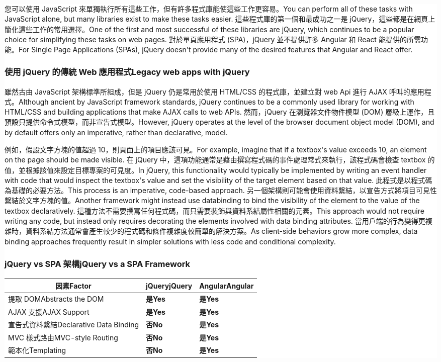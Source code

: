 <span data-ttu-id="8dc94-147">您可以使用 JavaScript 來單獨執行所有這些工作，但有許多程式庫能使這些工作更容易。</span><span class="sxs-lookup"><span data-stu-id="8dc94-147">You can perform all of these tasks with JavaScript alone, but many libraries exist to make these tasks easier.</span></span> <span data-ttu-id="8dc94-148">這些程式庫的第一個和最成功之一是 jQuery，這些都是在網頁上簡化這些工作的常用選擇。</span><span class="sxs-lookup"><span data-stu-id="8dc94-148">One of the first and most successful of these libraries are jQuery, which continues to be a popular choice for simplifying these tasks on web pages.</span></span> <span data-ttu-id="8dc94-149">對於單頁應用程式 (SPA)，jQuery 並不提供許多 Angular 和 React 能提供的所需功能。</span><span class="sxs-lookup"><span data-stu-id="8dc94-149">For Single Page Applications (SPAs), jQuery doesn't provide many of the desired features that Angular and React offer.</span></span>

### <a name="legacy-web-apps-with-jquery"></a><span data-ttu-id="8dc94-150">使用 jQuery 的傳統 Web 應用程式</span><span class="sxs-lookup"><span data-stu-id="8dc94-150">Legacy web apps with jQuery</span></span>

<span data-ttu-id="8dc94-151">雖然古由 JavaScript 架構標準所組成，但是 jQuery 仍是常用於使用 HTML/CSS 的程式庫，並建立對 web Api 進行 AJAX 呼叫的應用程式。</span><span class="sxs-lookup"><span data-stu-id="8dc94-151">Although ancient by JavaScript framework standards, jQuery continues to be a commonly used library for working with HTML/CSS and building applications that make AJAX calls to web APIs.</span></span> <span data-ttu-id="8dc94-152">然而，jQuery 在瀏覽器文件物件模型 (DOM) 層級上運作，且預設只提供命令式模型，而非宣告式模型。</span><span class="sxs-lookup"><span data-stu-id="8dc94-152">However, jQuery operates at the level of the browser document object model (DOM), and by default offers only an imperative, rather than declarative, model.</span></span>

<span data-ttu-id="8dc94-153">例如，假設文字方塊的值超過 10，則頁面上的項目應該可見。</span><span class="sxs-lookup"><span data-stu-id="8dc94-153">For example, imagine that if a textbox's value exceeds 10, an element on the page should be made visible.</span></span> <span data-ttu-id="8dc94-154">在 jQuery 中，這項功能通常是藉由撰寫程式碼的事件處理常式來執行，該程式碼會檢查 textbox 的值，並根據該值來設定目標專案的可見度。</span><span class="sxs-lookup"><span data-stu-id="8dc94-154">In jQuery, this functionality would typically be implemented by writing an event handler with code that would inspect the textbox's value and set the visibility of the target element based on that value.</span></span> <span data-ttu-id="8dc94-155">此程式是以程式碼為基礎的必要方法。</span><span class="sxs-lookup"><span data-stu-id="8dc94-155">This process is an imperative, code-based approach.</span></span> <span data-ttu-id="8dc94-156">另一個架構則可能會使用資料繫結，以宣告方式將項目可見性繫結於文字方塊的值。</span><span class="sxs-lookup"><span data-stu-id="8dc94-156">Another framework might instead use databinding to bind the visibility of the element to the value of the textbox declaratively.</span></span> <span data-ttu-id="8dc94-157">這種方法不需要撰寫任何程式碼，而只需要裝飾與資料系結屬性相關的元素。</span><span class="sxs-lookup"><span data-stu-id="8dc94-157">This approach would not require writing any code, but instead only requires decorating the elements involved with data binding attributes.</span></span> <span data-ttu-id="8dc94-158">當用戶端的行為變得更複雜時，資料系結方法通常會產生較少的程式碼和條件複雜度較簡單的解決方案。</span><span class="sxs-lookup"><span data-stu-id="8dc94-158">As client-side behaviors grow more complex, data binding approaches frequently result in simpler solutions with less code and conditional complexity.</span></span>

### <a name="jquery-vs-a-spa-framework"></a><span data-ttu-id="8dc94-159">jQuery vs SPA 架構</span><span class="sxs-lookup"><span data-stu-id="8dc94-159">jQuery vs a SPA Framework</span></span>

| <span data-ttu-id="8dc94-160">**因素**</span><span class="sxs-lookup"><span data-stu-id="8dc94-160">**Factor**</span></span> | <span data-ttu-id="8dc94-161">**jQuery**</span><span class="sxs-lookup"><span data-stu-id="8dc94-161">**jQuery**</span></span> | <span data-ttu-id="8dc94-162">**Angular**</span><span class="sxs-lookup"><span data-stu-id="8dc94-162">**Angular**</span></span>|
|--------------------------|------------|-------------|
| <span data-ttu-id="8dc94-163">提取 DOM</span><span class="sxs-lookup"><span data-stu-id="8dc94-163">Abstracts the DOM</span></span> | <span data-ttu-id="8dc94-164">**是**</span><span class="sxs-lookup"><span data-stu-id="8dc94-164">**Yes**</span></span> | <span data-ttu-id="8dc94-165">**是**</span><span class="sxs-lookup"><span data-stu-id="8dc94-165">**Yes**</span></span> |
| <span data-ttu-id="8dc94-166">AJAX 支援</span><span class="sxs-lookup"><span data-stu-id="8dc94-166">AJAX Support</span></span> | <span data-ttu-id="8dc94-167">**是**</span><span class="sxs-lookup"><span data-stu-id="8dc94-167">**Yes**</span></span> | <span data-ttu-id="8dc94-168">**是**</span><span class="sxs-lookup"><span data-stu-id="8dc94-168">**Yes**</span></span> |
| <span data-ttu-id="8dc94-169">宣告式資料繫結</span><span class="sxs-lookup"><span data-stu-id="8dc94-169">Declarative Data Binding</span></span> | <span data-ttu-id="8dc94-170">**否**</span><span class="sxs-lookup"><span data-stu-id="8dc94-170">**No**</span></span> | <span data-ttu-id="8dc94-171">**是**</span><span class="sxs-lookup"><span data-stu-id="8dc94-171">**Yes**</span></span> |
| <span data-ttu-id="8dc94-172">MVC 樣式路由</span><span class="sxs-lookup"><span data-stu-id="8dc94-172">MVC-style Routing</span></span> | <span data-ttu-id="8dc94-173">**否**</span><span class="sxs-lookup"><span data-stu-id="8dc94-173">**No**</span></span> | <span data-ttu-id="8dc94-174">**是**</span><span class="sxs-lookup"><span data-stu-id="8dc94-174">**Yes**</span></span> |
| <span data-ttu-id="8dc94-175">範本化</span><span class="sxs-lookup"><span data-stu-id="8dc94-175">Templating</span></span> | <span data-ttu-id="8dc94-176">**否**</span><span class="sxs-lookup"><span data-stu-id="8dc94-176">**No**</span></span> | <span data-ttu-id="8dc94-177">**是**</span><span class="sxs-lookup"><span data-stu-id="8dc94-177">**Yes**</span></span> |
